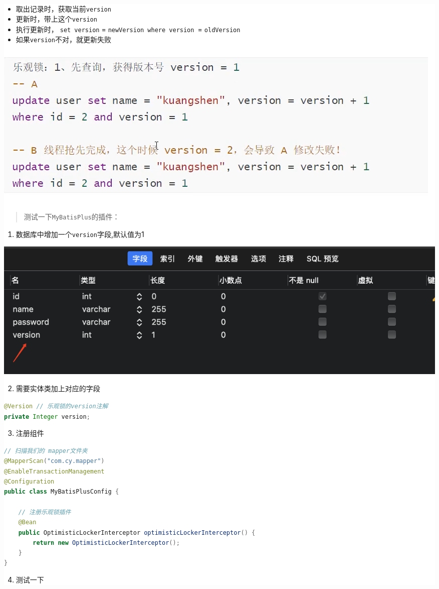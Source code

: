 - 取出记录时，获取当前``version``
- 更新时，带上这个``version``
- 执行更新时， ``set version`` = ``newVersion where version ``= ``oldVersion``
- 如果``version``不对，就更新失败


![1614586025381.png](img/1614586025381.png)

> 测试一下``MyBatisPlus``的插件：

1. 数据库中增加一个``version``字段,默认值为1

![1614586219613.png](img/1614586219613.png)

2. 需要实体类加上对应的字段

```java
@Version // 乐观锁的version注解
private Integer version;
```
3. 注册组件

```java
// 扫描我们的 mapper文件夹
@MapperScan("com.cy.mapper")
@EnableTransactionManagement
@Configuration
public class MyBatisPlusConfig {

    // 注册乐观锁插件
    @Bean
    public OptimisticLockerInterceptor optimisticLockerInterceptor() {
        return new OptimisticLockerInterceptor();
    }
}
```
4. 测试一下
